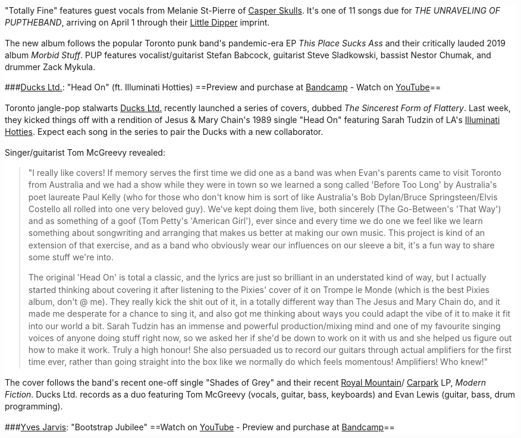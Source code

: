 "Totally Fine" features guest vocals from Melanie St-Pierre of [Casper Skulls](https://casperskulls.bandcamp.com/). It's one of 11 songs due for *THE UNRAVELING OF PUPTHEBAND*, arriving on April 1 through their [Little Dipper](http://www.littledipperart.com/) imprint.

The new album follows the popular Toronto punk band's pandemic-era EP *This Place Sucks Ass* and their critically lauded 2019 album *Morbid Stuff*. PUP features vocalist/guitarist Stefan Babcock, guitarist Steve Sladkowski, bassist Nestor Chumak, and drummer Zack Mykula.

<iframe width="560" height="315" src="https://www.youtube.com/embed/OkaQOQp52CM" title="YouTube video player" frameborder="0" allow="accelerometer; autoplay; clipboard-write; encrypted-media; gyroscope; picture-in-picture" allowfullscreen></iframe>

###[Ducks Ltd.](https://ducksltdband.bandcamp.com): "Head On" (ft. Illuminati Hotties)
==Preview and purchase at [Bandcamp](https://ducksltdband.bandcamp.com/track/head-on-feat-illuminati-hotties) - Watch on [YouTube](https://youtu.be/ph95A0jCpfg)==

Toronto jangle-pop stalwarts [Ducks Ltd.](https://ducksltdband.bandcamp.com) recently launched a series of covers, dubbed *The Sincerest Form of Flattery*. Last week, they kicked things off with a rendition of Jesus & Mary Chain's 1989 single "Head On" featuring Sarah Tudzin of LA's [Illuminati Hotties](https://illuminatihotties.bandcamp.com/). Expect each song in the series to pair the Ducks with a new collaborator.

Singer/guitarist Tom McGreevy revealed:

>"I really like covers! If memory serves the first time we did one as a band was when Evan's parents came to visit Toronto from Australia and we had a show while they were in town so we learned a song called 'Before Too Long' by Australia's poet laureate Paul Kelly (who for those who don't know him is sort of like Australia's Bob Dylan/Bruce Springsteen/Elvis Costello all rolled into one very beloved guy). We've kept doing them live, both sincerely (The Go-Between's 'That Way') and as something of a goof (Tom Petty's 'American Girl'), ever since and every time we do one we feel like we learn something about songwriting and arranging that makes us better at making our own music. This project is kind of an extension of that exercise, and as a band who obviously wear our influences on our sleeve a bit, it's a fun way to share some stuff we're into.
>
>The original 'Head On' is total a classic, and the lyrics are just so brilliant in an understated kind of way, but I actually started thinking about covering it after listening to the Pixies' cover of it on Trompe le Monde (which is the best Pixies album, don't @ me). They really kick the shit out of it, in a totally different way than The Jesus and Mary Chain do, and it made me desperate for a chance to sing it, and also got me thinking about ways you could adapt the vibe of it to make it fit into our world a bit. Sarah Tudzin has an immense and powerful production/mixing mind and one of my favourite singing voices of anyone doing stuff right now, so we asked her if she'd be down to work on it with us and she helped us figure out how to make it work. Truly a high honour! She also persuaded us to record our guitars through actual amplifiers for the first time ever, rather than going straight into the box like we normally do which feels momentous! Amplifiers! Who knew!"

The cover follows the band's recent one-off single "Shades of Grey" and their recent [Royal Mountain](https://www.royalmountainrecords.com/)/ [Carpark](http://carparkrecords.com/) LP, *Modern Fiction*. Ducks Ltd. records as a duo featuring Tom McGreevy (vocals, guitar, bass, keyboards) and Evan Lewis (guitar, bass, drum programming).

<iframe width="560" height="315" src="https://www.youtube.com/embed/ph95A0jCpfg" title="YouTube video player" frameborder="0" allow="accelerometer; autoplay; clipboard-write; encrypted-media; gyroscope; picture-in-picture" allowfullscreen></iframe>

###[Yves Jarvis](https://www.yvesjarvis.com/): "Bootstrap Jubilee"
==Watch on [YouTube](https://youtu.be/mf2DXQ0z5J4) - Preview and purchase at [Bandcamp](https://yvesjarvis.bandcamp.com/track/bootstrap-jubilee)==
